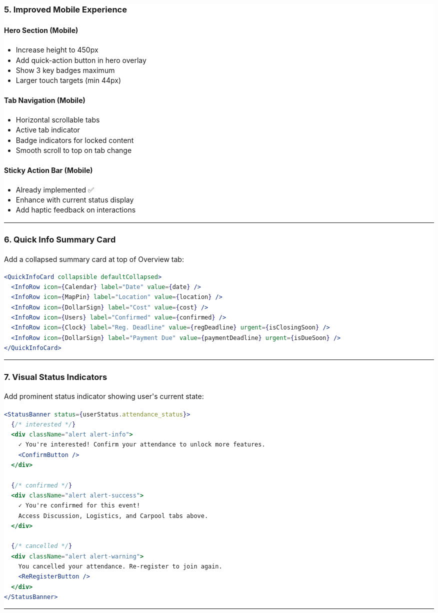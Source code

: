 ### 5. Improved Mobile Experience

#### Hero Section (Mobile)
- Increase height to 450px
- Add quick-action button in hero overlay
- Show 3 key badges maximum
- Larger touch targets (min 44px)

#### Tab Navigation (Mobile)
- Horizontal scrollable tabs
- Active tab indicator
- Badge indicators for locked content
- Smooth scroll to top on tab change

#### Sticky Action Bar (Mobile)
- Already implemented ✅
- Enhance with current status display
- Add haptic feedback on interactions

---

### 6. Quick Info Summary Card

Add a collapsed summary card at top of Overview tab:

```jsx
<QuickInfoCard collapsible defaultCollapsed>
  <InfoRow icon={Calendar} label="Date" value={date} />
  <InfoRow icon={MapPin} label="Location" value={location} />
  <InfoRow icon={DollarSign} label="Cost" value={cost} />
  <InfoRow icon={Users} label="Confirmed" value={confirmed} />
  <InfoRow icon={Clock} label="Reg. Deadline" value={regDeadline} urgent={isClosingSoon} />
  <InfoRow icon={DollarSign} label="Payment Due" value={paymentDeadline} urgent={isDueSoon} />
</QuickInfoCard>
```

---

### 7. Visual Status Indicators

Add prominent status indicator showing user's current state:

```jsx
<StatusBanner status={userStatus.attendance_status}>
  {/* interested */}
  <div className="alert alert-info">
    ✓ You're interested! Confirm your attendance to unlock more features.
    <ConfirmButton />
  </div>

  {/* confirmed */}
  <div className="alert alert-success">
    ✓ You're confirmed for this event!
    Access Discussion, Logistics, and Carpool tabs above.
  </div>

  {/* cancelled */}
  <div className="alert alert-warning">
    You cancelled your attendance. Re-register to join again.
    <ReRegisterButton />
  </div>
</StatusBanner>
```

---